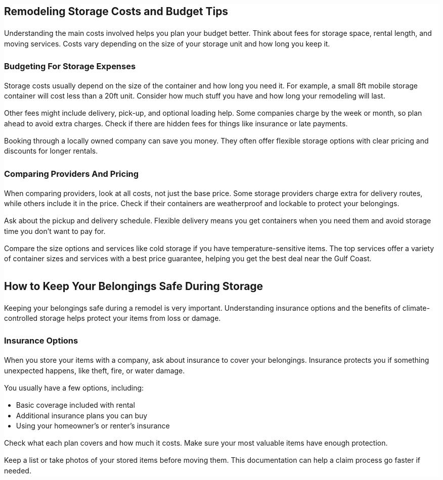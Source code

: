 
## **Remodeling Storage Costs and Budget Tips**

Understanding the main costs involved helps you plan your budget better. Think about fees for storage space, rental length, and moving services. Costs vary depending on the size of your storage unit and how long you keep it.

### **Budgeting For Storage Expenses**

Storage costs usually depend on the size of the container and how long you need it. For example, a small 8ft mobile storage container will cost less than a 20ft unit. Consider how much stuff you have and how long your remodeling will last.

Other fees might include delivery, pick-up, and optional loading help. Some companies charge by the week or month, so plan ahead to avoid extra charges. Check if there are hidden fees for things like insurance or late payments.

Booking through a locally owned company can save you money. They often offer flexible storage options with clear pricing and discounts for longer rentals.

### **Comparing Providers And Pricing**

When comparing providers, look at all costs, not just the base price. Some storage providers charge extra for delivery routes, while others include it in the price. Check if their containers are weatherproof and lockable to protect your belongings.

Ask about the pickup and delivery schedule. Flexible delivery means you get containers when you need them and avoid storage time you don’t want to pay for.

Compare the size options and services like cold storage if you have temperature-sensitive items. The top services offer a variety of container sizes and services with a best price guarantee, helping you get the best deal near the Gulf Coast.

## **How to Keep Your Belongings Safe During Storage**

Keeping your belongings safe during a remodel is very important. Understanding insurance options and the benefits of climate-controlled storage helps protect your items from loss or damage.

### **Insurance Options**

When you store your items with a company, ask about insurance to cover your belongings. Insurance protects you if something unexpected happens, like theft, fire, or water damage.

You usually have a few options, including:

- Basic coverage included with rental
- Additional insurance plans you can buy
- Using your homeowner’s or renter’s insurance

Check what each plan covers and how much it costs. Make sure your most valuable items have enough protection.

Keep a list or take photos of your stored items before moving them. This documentation can help a claim process go faster if needed.
